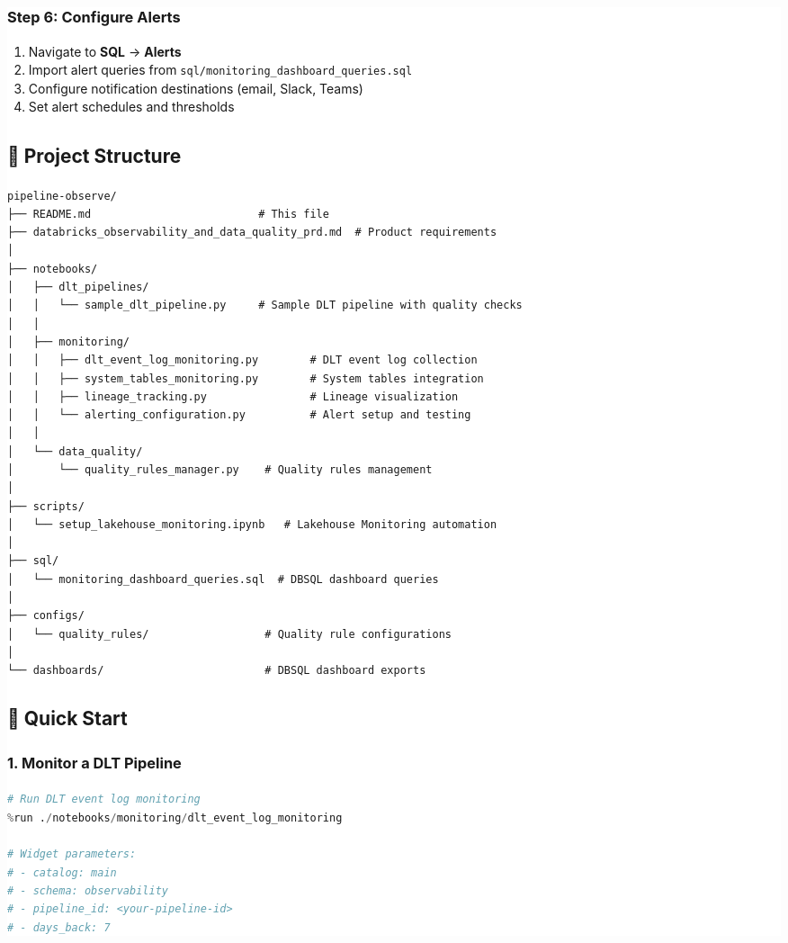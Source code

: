### Step 6: Configure Alerts

1. Navigate to **SQL** → **Alerts**
2. Import alert queries from `sql/monitoring_dashboard_queries.sql`
3. Configure notification destinations (email, Slack, Teams)
4. Set alert schedules and thresholds

## 📁 Project Structure

```
pipeline-observe/
├── README.md                          # This file
├── databricks_observability_and_data_quality_prd.md  # Product requirements
│
├── notebooks/
│   ├── dlt_pipelines/
│   │   └── sample_dlt_pipeline.py     # Sample DLT pipeline with quality checks
│   │
│   ├── monitoring/
│   │   ├── dlt_event_log_monitoring.py        # DLT event log collection
│   │   ├── system_tables_monitoring.py        # System tables integration
│   │   ├── lineage_tracking.py                # Lineage visualization
│   │   └── alerting_configuration.py          # Alert setup and testing
│   │
│   └── data_quality/
│       └── quality_rules_manager.py    # Quality rules management
│
├── scripts/
│   └── setup_lakehouse_monitoring.ipynb   # Lakehouse Monitoring automation
│
├── sql/
│   └── monitoring_dashboard_queries.sql  # DBSQL dashboard queries
│
├── configs/
│   └── quality_rules/                  # Quality rule configurations
│
└── dashboards/                         # DBSQL dashboard exports
```

## 🚀 Quick Start

### 1. Monitor a DLT Pipeline

```python
# Run DLT event log monitoring
%run ./notebooks/monitoring/dlt_event_log_monitoring

# Widget parameters:
# - catalog: main
# - schema: observability
# - pipeline_id: <your-pipeline-id>
# - days_back: 7
```

